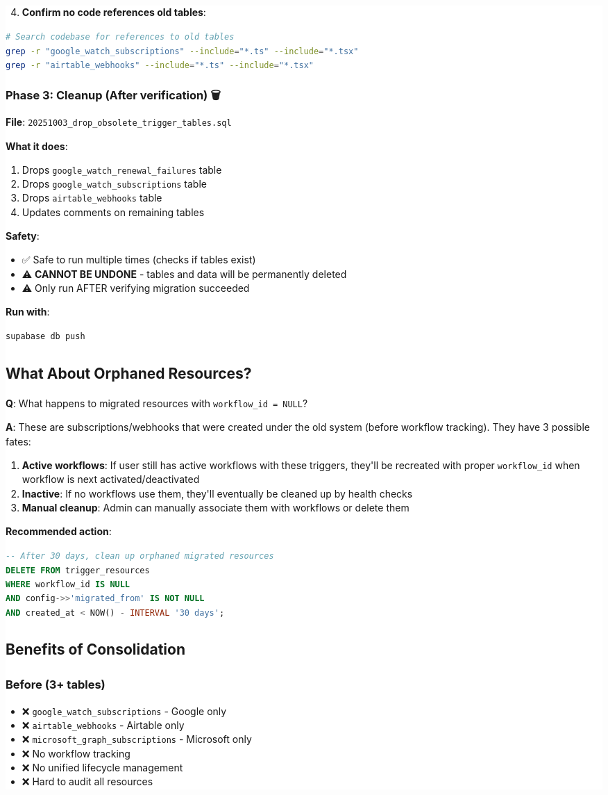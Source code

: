 4. **Confirm no code references old tables**:
```bash
# Search codebase for references to old tables
grep -r "google_watch_subscriptions" --include="*.ts" --include="*.tsx"
grep -r "airtable_webhooks" --include="*.ts" --include="*.tsx"
```

### Phase 3: Cleanup (After verification) 🗑️
**File**: `20251003_drop_obsolete_trigger_tables.sql`

**What it does**:
1. Drops `google_watch_renewal_failures` table
2. Drops `google_watch_subscriptions` table
3. Drops `airtable_webhooks` table
4. Updates comments on remaining tables

**Safety**:
- ✅ Safe to run multiple times (checks if tables exist)
- ⚠️ **CANNOT BE UNDONE** - tables and data will be permanently deleted
- ⚠️ Only run AFTER verifying migration succeeded

**Run with**:
```bash
supabase db push
```

## What About Orphaned Resources?

**Q**: What happens to migrated resources with `workflow_id = NULL`?

**A**: These are subscriptions/webhooks that were created under the old system (before workflow tracking). They have 3 possible fates:

1. **Active workflows**: If user still has active workflows with these triggers, they'll be recreated with proper `workflow_id` when workflow is next activated/deactivated
2. **Inactive**: If no workflows use them, they'll eventually be cleaned up by health checks
3. **Manual cleanup**: Admin can manually associate them with workflows or delete them

**Recommended action**:
```sql
-- After 30 days, clean up orphaned migrated resources
DELETE FROM trigger_resources
WHERE workflow_id IS NULL
AND config->>'migrated_from' IS NOT NULL
AND created_at < NOW() - INTERVAL '30 days';
```

## Benefits of Consolidation

### Before (3+ tables)
- ❌ `google_watch_subscriptions` - Google only
- ❌ `airtable_webhooks` - Airtable only
- ❌ `microsoft_graph_subscriptions` - Microsoft only
- ❌ No workflow tracking
- ❌ No unified lifecycle management
- ❌ Hard to audit all resources
